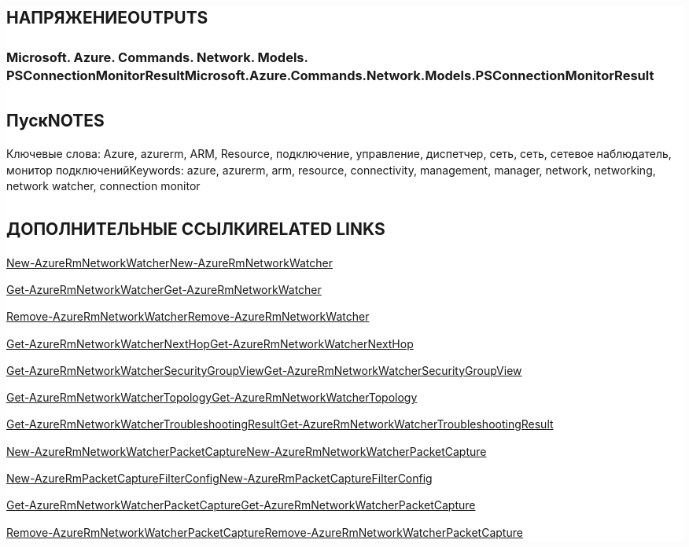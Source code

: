## <span data-ttu-id="b1e61-164">НАПРЯЖЕНИЕ</span><span class="sxs-lookup"><span data-stu-id="b1e61-164">OUTPUTS</span></span>

### <span data-ttu-id="b1e61-165">Microsoft. Azure. Commands. Network. Models. PSConnectionMonitorResult</span><span class="sxs-lookup"><span data-stu-id="b1e61-165">Microsoft.Azure.Commands.Network.Models.PSConnectionMonitorResult</span></span>

## <span data-ttu-id="b1e61-166">Пуск</span><span class="sxs-lookup"><span data-stu-id="b1e61-166">NOTES</span></span>
<span data-ttu-id="b1e61-167">Ключевые слова: Azure, azurerm, ARM, Resource, подключение, управление, диспетчер, сеть, сеть, сетевое наблюдатель, монитор подключений</span><span class="sxs-lookup"><span data-stu-id="b1e61-167">Keywords: azure, azurerm, arm, resource, connectivity, management, manager, network, networking, network watcher, connection monitor</span></span>

## <span data-ttu-id="b1e61-168">ДОПОЛНИТЕЛЬНЫЕ ССЫЛКИ</span><span class="sxs-lookup"><span data-stu-id="b1e61-168">RELATED LINKS</span></span>

[<span data-ttu-id="b1e61-169">New-AzureRmNetworkWatcher</span><span class="sxs-lookup"><span data-stu-id="b1e61-169">New-AzureRmNetworkWatcher</span></span>]()

[<span data-ttu-id="b1e61-170">Get-AzureRmNetworkWatcher</span><span class="sxs-lookup"><span data-stu-id="b1e61-170">Get-AzureRmNetworkWatcher</span></span>]()

[<span data-ttu-id="b1e61-171">Remove-AzureRmNetworkWatcher</span><span class="sxs-lookup"><span data-stu-id="b1e61-171">Remove-AzureRmNetworkWatcher</span></span>]()

[<span data-ttu-id="b1e61-172">Get-AzureRmNetworkWatcherNextHop</span><span class="sxs-lookup"><span data-stu-id="b1e61-172">Get-AzureRmNetworkWatcherNextHop</span></span>]()

[<span data-ttu-id="b1e61-173">Get-AzureRmNetworkWatcherSecurityGroupView</span><span class="sxs-lookup"><span data-stu-id="b1e61-173">Get-AzureRmNetworkWatcherSecurityGroupView</span></span>]()

[<span data-ttu-id="b1e61-174">Get-AzureRmNetworkWatcherTopology</span><span class="sxs-lookup"><span data-stu-id="b1e61-174">Get-AzureRmNetworkWatcherTopology</span></span>]()

[<span data-ttu-id="b1e61-175">Get-AzureRmNetworkWatcherTroubleshootingResult</span><span class="sxs-lookup"><span data-stu-id="b1e61-175">Get-AzureRmNetworkWatcherTroubleshootingResult</span></span>]()

[<span data-ttu-id="b1e61-176">New-AzureRmNetworkWatcherPacketCapture</span><span class="sxs-lookup"><span data-stu-id="b1e61-176">New-AzureRmNetworkWatcherPacketCapture</span></span>]()

[<span data-ttu-id="b1e61-177">New-AzureRmPacketCaptureFilterConfig</span><span class="sxs-lookup"><span data-stu-id="b1e61-177">New-AzureRmPacketCaptureFilterConfig</span></span>]()

[<span data-ttu-id="b1e61-178">Get-AzureRmNetworkWatcherPacketCapture</span><span class="sxs-lookup"><span data-stu-id="b1e61-178">Get-AzureRmNetworkWatcherPacketCapture</span></span>]()

[<span data-ttu-id="b1e61-179">Remove-AzureRmNetworkWatcherPacketCapture</span><span class="sxs-lookup"><span data-stu-id="b1e61-179">Remove-AzureRmNetworkWatcherPacketCapture</span></span>]()
